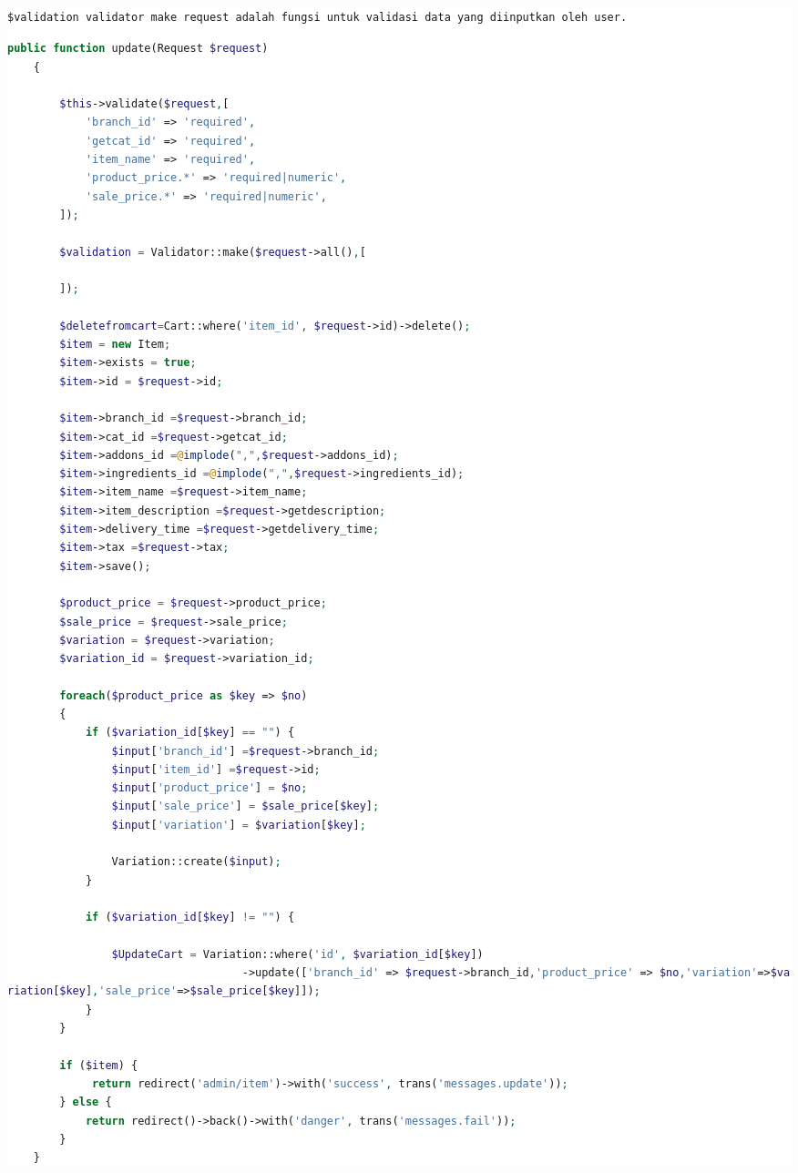 ```$validation validator make request adalah fungsi untuk validasi data yang diinputkan oleh user.```
```php
public function update(Request $request)
    {

        $this->validate($request,[
            'branch_id' => 'required',
            'getcat_id' => 'required',
            'item_name' => 'required',
            'product_price.*' => 'required|numeric',
            'sale_price.*' => 'required|numeric',
        ]);

        $validation = Validator::make($request->all(),[
          
        ]);

        $deletefromcart=Cart::where('item_id', $request->id)->delete();
        $item = new Item;
        $item->exists = true;
        $item->id = $request->id;

        $item->branch_id =$request->branch_id;
        $item->cat_id =$request->getcat_id;
        $item->addons_id =@implode(",",$request->addons_id);
        $item->ingredients_id =@implode(",",$request->ingredients_id);
        $item->item_name =$request->item_name;
        $item->item_description =$request->getdescription;
        $item->delivery_time =$request->getdelivery_time;
        $item->tax =$request->tax;
        $item->save();   

        $product_price = $request->product_price;
        $sale_price = $request->sale_price;
        $variation = $request->variation;
        $variation_id = $request->variation_id;

        foreach($product_price as $key => $no)
        {
            if ($variation_id[$key] == "") {
                $input['branch_id'] =$request->branch_id;
                $input['item_id'] =$request->id;
                $input['product_price'] = $no;
                $input['sale_price'] = $sale_price[$key];
                $input['variation'] = $variation[$key];

                Variation::create($input);
            } 

            if ($variation_id[$key] != "") {
                
                $UpdateCart = Variation::where('id', $variation_id[$key])
                                    ->update(['branch_id' => $request->branch_id,'product_price' => $no,'variation'=>$variation[$key],'sale_price'=>$sale_price[$key]]);
            }
        }

        if ($item) {
             return redirect('admin/item')->with('success', trans('messages.update'));
        } else {
            return redirect()->back()->with('danger', trans('messages.fail'));
        }
    }
```
